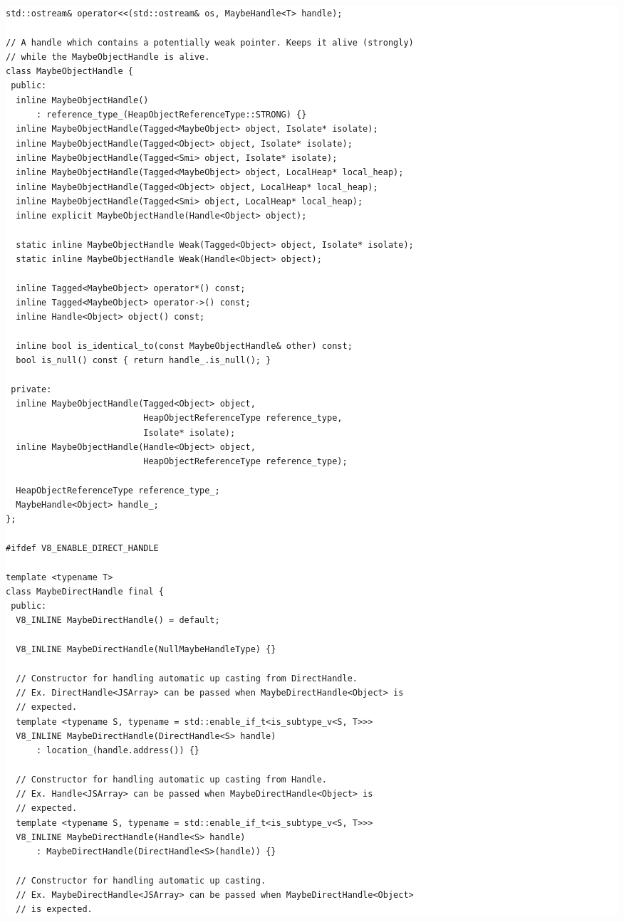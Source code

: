 ```
std::ostream& operator<<(std::ostream& os, MaybeHandle<T> handle);

// A handle which contains a potentially weak pointer. Keeps it alive (strongly)
// while the MaybeObjectHandle is alive.
class MaybeObjectHandle {
 public:
  inline MaybeObjectHandle()
      : reference_type_(HeapObjectReferenceType::STRONG) {}
  inline MaybeObjectHandle(Tagged<MaybeObject> object, Isolate* isolate);
  inline MaybeObjectHandle(Tagged<Object> object, Isolate* isolate);
  inline MaybeObjectHandle(Tagged<Smi> object, Isolate* isolate);
  inline MaybeObjectHandle(Tagged<MaybeObject> object, LocalHeap* local_heap);
  inline MaybeObjectHandle(Tagged<Object> object, LocalHeap* local_heap);
  inline MaybeObjectHandle(Tagged<Smi> object, LocalHeap* local_heap);
  inline explicit MaybeObjectHandle(Handle<Object> object);

  static inline MaybeObjectHandle Weak(Tagged<Object> object, Isolate* isolate);
  static inline MaybeObjectHandle Weak(Handle<Object> object);

  inline Tagged<MaybeObject> operator*() const;
  inline Tagged<MaybeObject> operator->() const;
  inline Handle<Object> object() const;

  inline bool is_identical_to(const MaybeObjectHandle& other) const;
  bool is_null() const { return handle_.is_null(); }

 private:
  inline MaybeObjectHandle(Tagged<Object> object,
                           HeapObjectReferenceType reference_type,
                           Isolate* isolate);
  inline MaybeObjectHandle(Handle<Object> object,
                           HeapObjectReferenceType reference_type);

  HeapObjectReferenceType reference_type_;
  MaybeHandle<Object> handle_;
};

#ifdef V8_ENABLE_DIRECT_HANDLE

template <typename T>
class MaybeDirectHandle final {
 public:
  V8_INLINE MaybeDirectHandle() = default;

  V8_INLINE MaybeDirectHandle(NullMaybeHandleType) {}

  // Constructor for handling automatic up casting from DirectHandle.
  // Ex. DirectHandle<JSArray> can be passed when MaybeDirectHandle<Object> is
  // expected.
  template <typename S, typename = std::enable_if_t<is_subtype_v<S, T>>>
  V8_INLINE MaybeDirectHandle(DirectHandle<S> handle)
      : location_(handle.address()) {}

  // Constructor for handling automatic up casting from Handle.
  // Ex. Handle<JSArray> can be passed when MaybeDirectHandle<Object> is
  // expected.
  template <typename S, typename = std::enable_if_t<is_subtype_v<S, T>>>
  V8_INLINE MaybeDirectHandle(Handle<S> handle)
      : MaybeDirectHandle(DirectHandle<S>(handle)) {}

  // Constructor for handling automatic up casting.
  // Ex. MaybeDirectHandle<JSArray> can be passed when MaybeDirectHandle<Object>
  // is expected.
```